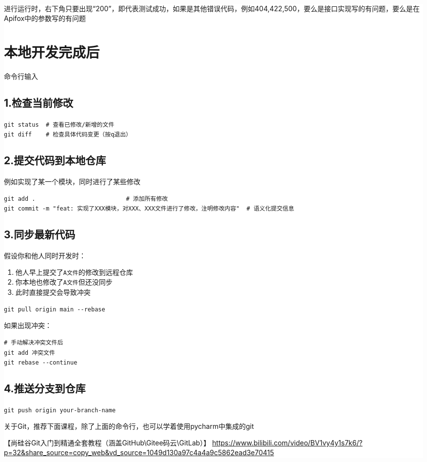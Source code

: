
进行运行时，右下角只要出现“200”，即代表测试成功，如果是其他错误代码，例如404,422,500，要么是接口实现写的有问题，要么是在Apifox中的参数写的有问题



# 本地开发完成后

命令行输入

## 1.检查当前修改

```
git status  # 查看已修改/新增的文件
git diff    # 检查具体代码变更（按q退出）
```

## 2.提交代码到本地仓库

例如实现了某一个模块，同时进行了某些修改

```
git add .                          # 添加所有修改
git commit -m "feat: 实现了XXX模块，对XXX、XXX文件进行了修改，注明修改内容"  # 语义化提交信息
```

## 3.同步最新代码

假设你和他人同时开发时：

1. 他人早上提交了`A文件`的修改到远程仓库
2. 你本地也修改了`A文件`但还没同步
3. 此时直接提交会导致冲突

```
git pull origin main --rebase 
```

如果出现冲突：

```
# 手动解决冲突文件后
git add 冲突文件
git rebase --continue
```

## 4.推送分支到仓库

```
git push origin your-branch-name
```

关于Git，推荐下面课程，除了上面的命令行，也可以学着使用pycharm中集成的git

【尚硅谷Git入门到精通全套教程（涵盖GitHub\Gitee码云\GitLab）】 https://www.bilibili.com/video/BV1vy4y1s7k6/?p=32&share_source=copy_web&vd_source=1049d130a97c4a4a9c5862ead3e70415
